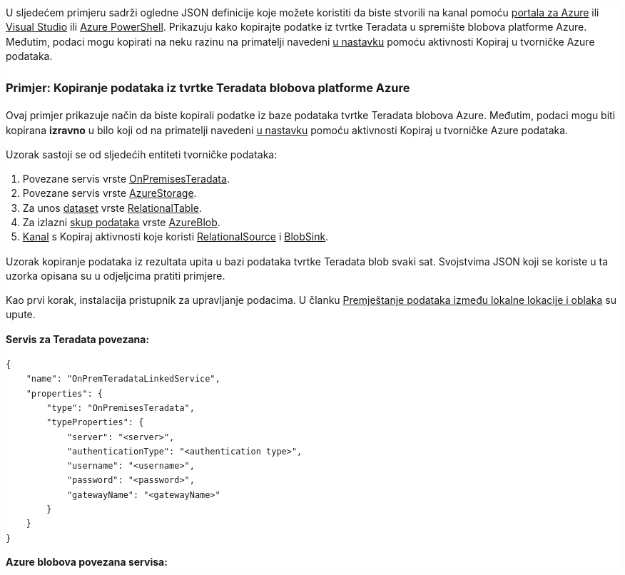 U sljedećem primjeru sadrži ogledne JSON definicije koje možete koristiti da biste stvorili na kanal pomoću [portala za Azure](data-factory-copy-activity-tutorial-using-azure-portal.md) ili [Visual Studio](data-factory-copy-activity-tutorial-using-visual-studio.md) ili [Azure PowerShell](data-factory-copy-activity-tutorial-using-powershell.md). Prikazuju kako kopirajte podatke iz tvrtke Teradata u spremište blobova platforme Azure. Međutim, podaci mogu kopirati na neku razinu na primatelji navedeni [u nastavku](data-factory-data-movement-activities.md#supported-data-stores) pomoću aktivnosti Kopiraj u tvorničke Azure podataka.   

### <a name="sample-copy-data-from-teradata-to-azure-blob"></a>Primjer: Kopiranje podataka iz tvrtke Teradata blobova platforme Azure

Ovaj primjer prikazuje način da biste kopirali podatke iz baze podataka tvrtke Teradata blobova Azure. Međutim, podaci mogu biti kopirana **izravno** u bilo koji od na primatelji navedeni [u nastavku](data-factory-data-movement-activities.md#supported-data-stores) pomoću aktivnosti Kopiraj u tvorničke Azure podataka.  
 
Uzorak sastoji se od sljedećih entiteti tvorničke podataka:

1.  Povezane servis vrste [OnPremisesTeradata](data-factory-onprem-teradata-connector.md#teradata-linked-service-properties).
2.  Povezane servis vrste [AzureStorage](data-factory-azure-blob-connector.md#azure-storage-linked-service-properties).
3.  Za unos [dataset](data-factory-create-datasets.md) vrste [RelationalTable](data-factory-onprem-teradata-connector.md#teradata-dataset-type-properties).
4.  Za izlazni [skup podataka](data-factory-create-datasets.md) vrste [AzureBlob](data-factory-azure-blob-connector.md#azure-blob-dataset-type-properties). 
4.  [Kanal](data-factory-create-pipelines.md) s Kopiraj aktivnosti koje koristi [RelationalSource](data-factory-onprem-teradata-connector.md#teradata-copy-activity-type-properties) i [BlobSink](data-factory-azure-blob-connector.md#azure-blob-copy-activity-type-properties).

Uzorak kopiranje podataka iz rezultata upita u bazi podataka tvrtke Teradata blob svaki sat. Svojstvima JSON koji se koriste u ta uzorka opisana su u odjeljcima pratiti primjere. 

Kao prvi korak, instalacija pristupnik za upravljanje podacima. U članku [Premještanje podataka između lokalne lokacije i oblaka](data-factory-move-data-between-onprem-and-cloud.md) su upute.

**Servis za Teradata povezana:**

    {
        "name": "OnPremTeradataLinkedService",
        "properties": {
            "type": "OnPremisesTeradata",
            "typeProperties": {
                "server": "<server>",
                "authenticationType": "<authentication type>",
                "username": "<username>",
                "password": "<password>",
                "gatewayName": "<gatewayName>"
            }
        }
    }

**Azure blobova povezana servisa:**
